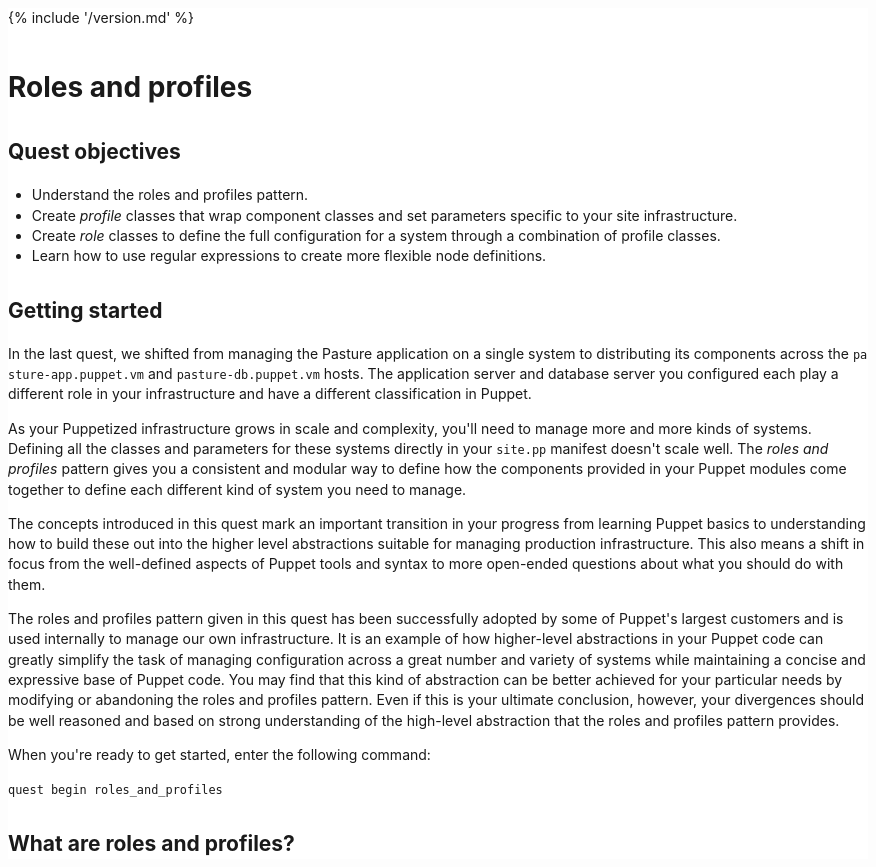 {% include '/version.md' %}

# Roles and profiles

## Quest objectives

- Understand the roles and profiles pattern.
- Create *profile* classes that wrap component classes and set parameters
  specific to your site infrastructure.
- Create *role* classes to define the full configuration for a system through
  a combination of profile classes.
- Learn how to use regular expressions to create more flexible node
  definitions.

## Getting started

In the last quest, we shifted from managing the Pasture application on a single
system to distributing its components across the `pasture-app.puppet.vm` and
`pasture-db.puppet.vm` hosts. The application server and database server you
configured each play a different role in your infrastructure and have a
different classification in Puppet.

As your Puppetized infrastructure grows in scale and complexity, you'll need to
manage more and more kinds of systems. Defining all the classes and parameters
for these systems directly in your `site.pp` manifest doesn't scale well. The
*roles and profiles* pattern gives you a consistent and modular way to define
how the components provided in your Puppet modules come together to define each
different kind of system you need to manage.

The concepts introduced in this quest mark an important transition in your
progress from learning Puppet basics to understanding how to build these out
into the higher level abstractions suitable for managing production
infrastructure. This also means a shift in focus from the well-defined
aspects of Puppet tools and syntax to more open-ended questions about what you
should do with them.

The roles and profiles pattern given in this quest has been successfully
adopted by some of Puppet's largest customers and is used internally to manage
our own infrastructure. It is an example of how higher-level abstractions in
your Puppet code can greatly simplify the task of managing configuration across
a great number and variety of systems while maintaining a concise and
expressive base of Puppet code. You may find that this kind of abstraction
can be better achieved for your particular needs by modifying or abandoning the
roles and profiles pattern. Even if this is your ultimate conclusion, however,
your divergences should be well reasoned and based on strong understanding of
the high-level abstraction that the roles and profiles pattern provides.

When you're ready to get started, enter the following command:

    quest begin roles_and_profiles

## What are roles and profiles?
